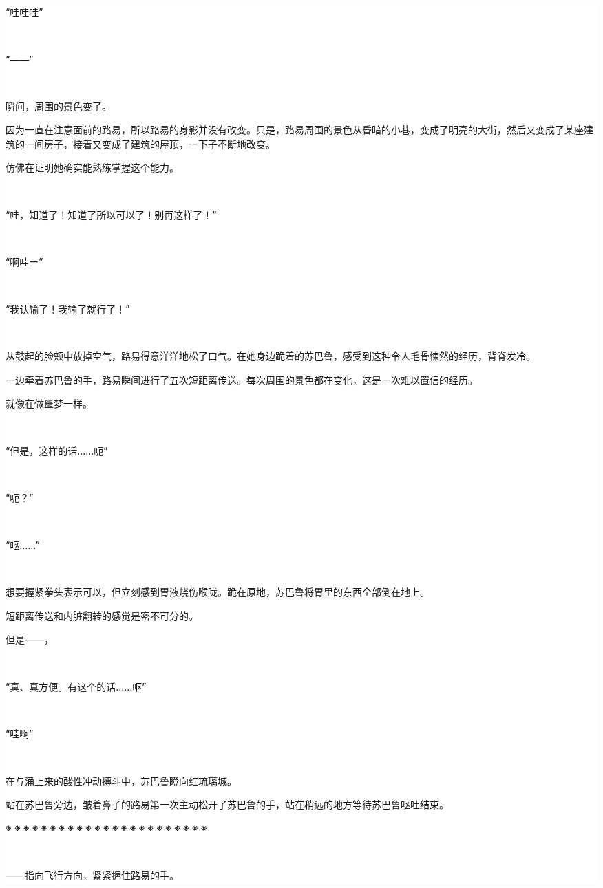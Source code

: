 “哇哇哇”

　

“――”

　

瞬间，周围的景色变了。

因为一直在注意面前的路易，所以路易的身影并没有改变。只是，路易周围的景色从昏暗的小巷，变成了明亮的大街，然后又变成了某座建筑的一间房子，接着又变成了建筑的屋顶，一下子不断地改变。

仿佛在证明她确实能熟练掌握这个能力。

　

“哇，知道了！知道了所以可以了！别再这样了！”

　

“啊哇ー”

　

“我认输了！我输了就行了！”

　

从鼓起的脸颊中放掉空气，路易得意洋洋地松了口气。在她身边跪着的苏巴鲁，感受到这种令人毛骨悚然的经历，背脊发冷。

一边牵着苏巴鲁的手，路易瞬间进行了五次短距离传送。每次周围的景色都在变化，这是一次难以置信的经历。

就像在做噩梦一样。

　

“但是，这样的话……呃”

　

“呃？”

　

“呕……”

　

想要握紧拳头表示可以，但立刻感到胃液烧伤喉咙。跪在原地，苏巴鲁将胃里的东西全部倒在地上。

短距离传送和内脏翻转的感觉是密不可分的。

但是——，

　

“真、真方便。有这个的话……呕”

　

“哇啊”

　

在与涌上来的酸性冲动搏斗中，苏巴鲁瞪向红琉璃城。

站在苏巴鲁旁边，皱着鼻子的路易第一次主动松开了苏巴鲁的手，站在稍远的地方等待苏巴鲁呕吐结束。
　

※ ※ ※ ※ ※ ※ ※ ※ ※ ※ ※ ※ ※ ※ ※ ※ ※ ※ ※ ※ ※ ※ ※

　

――指向飞行方向，紧紧握住路易的手。
